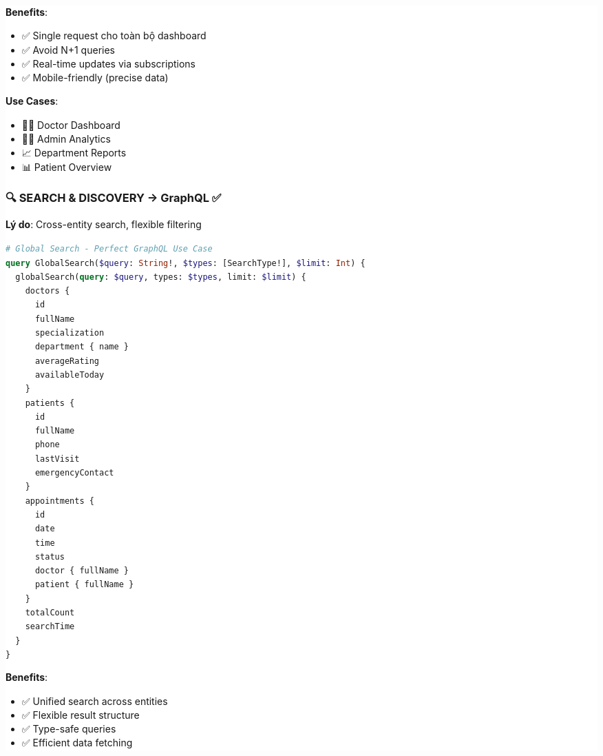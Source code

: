 **Benefits**:
- ✅ Single request cho toàn bộ dashboard
- ✅ Avoid N+1 queries
- ✅ Real-time updates via subscriptions
- ✅ Mobile-friendly (precise data)

**Use Cases**:
- 👨‍⚕️ Doctor Dashboard
- 👩‍💼 Admin Analytics
- 📈 Department Reports
- 📊 Patient Overview

### 🔍 **SEARCH & DISCOVERY** → GraphQL ✅

**Lý do**: Cross-entity search, flexible filtering

```graphql
# Global Search - Perfect GraphQL Use Case
query GlobalSearch($query: String!, $types: [SearchType!], $limit: Int) {
  globalSearch(query: $query, types: $types, limit: $limit) {
    doctors {
      id
      fullName
      specialization
      department { name }
      averageRating
      availableToday
    }
    patients {
      id
      fullName
      phone
      lastVisit
      emergencyContact
    }
    appointments {
      id
      date
      time
      status
      doctor { fullName }
      patient { fullName }
    }
    totalCount
    searchTime
  }
}
```

**Benefits**:
- ✅ Unified search across entities
- ✅ Flexible result structure
- ✅ Type-safe queries
- ✅ Efficient data fetching
